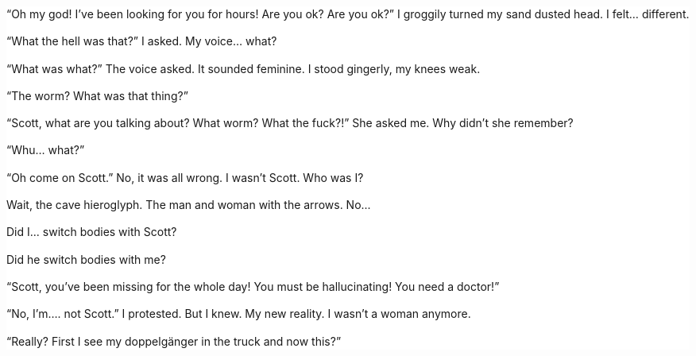 “Oh my god! I’ve been looking for you for hours! Are you ok? Are you ok?” I groggily turned my sand dusted head. I felt… different.

“What the hell was that?” I asked. My voice… what? 

“What was what?” The voice asked. It sounded feminine. I stood gingerly, my knees weak. 

“The worm? What was that thing?” 

“Scott, what are you talking about? What worm? What the fuck?!” She asked me. Why didn’t she remember?
 
“Whu… what?” 

“Oh come on Scott.” No, it was all wrong. I wasn’t Scott. Who was I? 

Wait, the cave hieroglyph. The man and woman with the arrows. No...

Did I... switch bodies with Scott? 

Did he switch bodies with me?

“Scott, you’ve been missing for the whole day! You must be hallucinating! You need a doctor!”

“No, I’m…. not Scott.” I protested. But I knew. My new reality. I wasn’t a woman anymore.

“Really? First I see my doppelgänger in the truck and now this?”